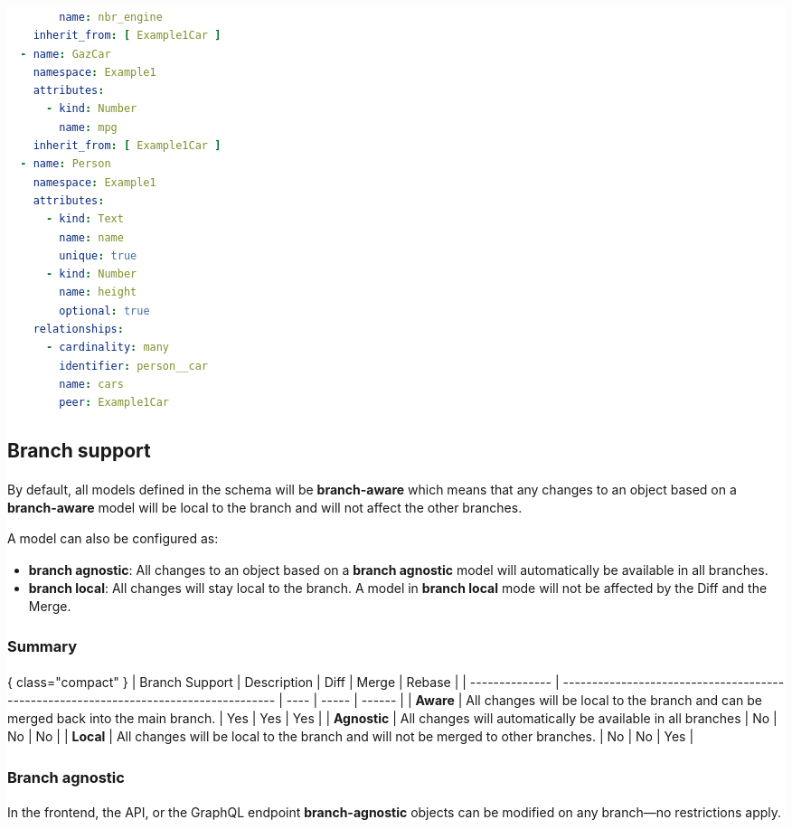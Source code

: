 ```yaml
        name: nbr_engine
    inherit_from: [ Example1Car ]
  - name: GazCar
    namespace: Example1
    attributes:
      - kind: Number
        name: mpg
    inherit_from: [ Example1Car ]
  - name: Person
    namespace: Example1
    attributes:
      - kind: Text
        name: name
        unique: true
      - kind: Number
        name: height
        optional: true
    relationships:
      - cardinality: many
        identifier: person__car
        name: cars
        peer: Example1Car

```

## Branch support

By default, all models defined in the schema will be **branch-aware** which means that any changes to an object based on a **branch-aware** model will be local to the branch and will not affect the other branches.

A model can also be configured as:

- **branch agnostic**: All changes to an object based on a **branch agnostic** model will automatically be available in all branches.
- **branch local**:  All changes will stay local to the branch. A model in **branch local** mode will not be affected by the Diff and the Merge.

### Summary

{ class="compact" }
| Branch Support | Description                                                                          | Diff | Merge | Rebase |
| -------------- | ------------------------------------------------------------------------------------ | ---- | ----- | ------ |
| **Aware**      | All changes will be local to the branch and can be merged back into the main branch. | Yes  | Yes   | Yes    |
| **Agnostic**   | All changes will automatically be available in all branches                          | No   | No    | No     |
| **Local**      | All changes will be local to the branch and will not be merged to other branches.    | No   | No    | Yes    |

### Branch agnostic

In the frontend, the API, or the GraphQL endpoint **branch-agnostic** objects can be modified on any branch—no restrictions apply.
